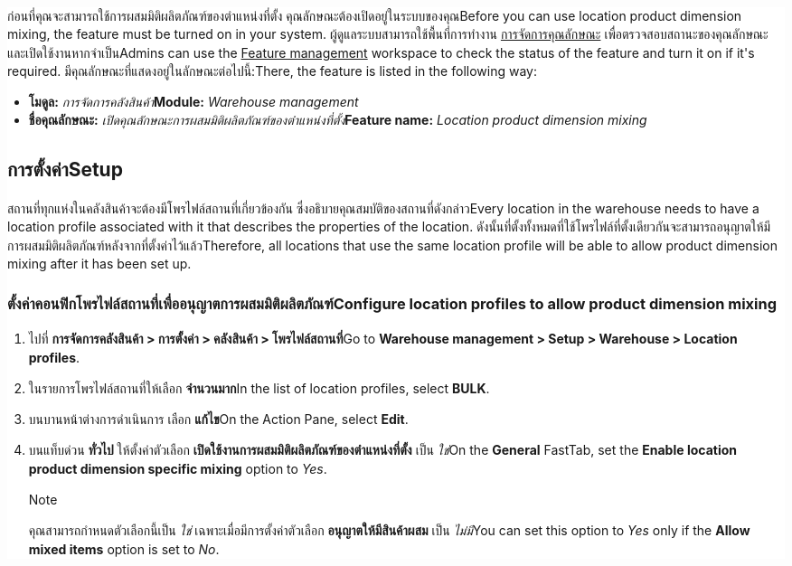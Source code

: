 <span data-ttu-id="e7c1f-109">ก่อนที่คุณจะสามารถใช้การผสมมิติผลิตภัณฑ์ของตำแหน่งที่ตั้ง คุณลักษณะต้องเปิดอยู่ในระบบของคุณ</span><span class="sxs-lookup"><span data-stu-id="e7c1f-109">Before you can use location product dimension mixing, the feature must be turned on in your system.</span></span> <span data-ttu-id="e7c1f-110">ผู้ดูแลระบบสามารถใช้พื้นที่การทำงาน [การจัดการคุณลักษณะ](../../fin-ops-core/fin-ops/get-started/feature-management/feature-management-overview.md) เพื่อตรวจสอบสถานะของคุณลักษณะ และเปิดใช้งานหากจำเป็น</span><span class="sxs-lookup"><span data-stu-id="e7c1f-110">Admins can use the [Feature management](../../fin-ops-core/fin-ops/get-started/feature-management/feature-management-overview.md) workspace to check the status of the feature and turn it on if it's required.</span></span> <span data-ttu-id="e7c1f-111">มีคุณลักษณะที่แสดงอยู่ในลักษณะต่อไปนี้:</span><span class="sxs-lookup"><span data-stu-id="e7c1f-111">There, the feature is listed in the following way:</span></span>

- <span data-ttu-id="e7c1f-112">**โมดูล:** *การจัดการคลังสินค้า*</span><span class="sxs-lookup"><span data-stu-id="e7c1f-112">**Module:** *Warehouse management*</span></span>
- <span data-ttu-id="e7c1f-113">**ชื่อคุณลักษณะ:** *เปิดคุณลักษณะการผสมมิติผลิตภัณฑ์ของตำแหน่งที่ตั้ง*</span><span class="sxs-lookup"><span data-stu-id="e7c1f-113">**Feature name:** *Location product dimension mixing*</span></span>

## <a name="setup"></a><span data-ttu-id="e7c1f-114">การตั้งค่า</span><span class="sxs-lookup"><span data-stu-id="e7c1f-114">Setup</span></span>

<span data-ttu-id="e7c1f-115">สถานที่ทุกแห่งในคลังสินค้าจะต้องมีโพรไฟล์สถานที่เกี่ยวข้องกัน ซึ่งอธิบายคุณสมบัติของสถานที่ดังกล่าว</span><span class="sxs-lookup"><span data-stu-id="e7c1f-115">Every location in the warehouse needs to have a location profile associated with it that describes the properties of the location.</span></span> <span data-ttu-id="e7c1f-116">ดังนั้นที่ตั้งทั้งหมดที่ใช้โพรไฟล์ที่ตั้งเดียวกันจะสามารถอนุญาตให้มีการผสมมิติผลิตภัณฑ์หลังจากที่ตั้งค่าไว้แล้ว</span><span class="sxs-lookup"><span data-stu-id="e7c1f-116">Therefore, all locations that use the same location profile will be able to allow product dimension mixing after it has been set up.</span></span>

### <a name="configure-location-profiles-to-allow-product-dimension-mixing"></a><span data-ttu-id="e7c1f-117">ตั้งค่าคอนฟิกโพรไฟล์สถานที่เพื่ออนุญาตการผสมมิติผลิตภัณฑ์</span><span class="sxs-lookup"><span data-stu-id="e7c1f-117">Configure location profiles to allow product dimension mixing</span></span>

1. <span data-ttu-id="e7c1f-118">ไปที่ **การจัดการคลังสินค้า \> การตั้งค่า \> คลังสินค้า \> โพรไฟล์สถานที่**</span><span class="sxs-lookup"><span data-stu-id="e7c1f-118">Go to **Warehouse management \> Setup \> Warehouse \> Location profiles**.</span></span>
1. <span data-ttu-id="e7c1f-119">ในรายการโพรไฟล์สถานที่ให้เลือก **จำนวนมาก**</span><span class="sxs-lookup"><span data-stu-id="e7c1f-119">In the list of location profiles, select **BULK**.</span></span>
1. <span data-ttu-id="e7c1f-120">บนบานหน้าต่างการดำเนินการ เลือก **แก้ไข**</span><span class="sxs-lookup"><span data-stu-id="e7c1f-120">On the Action Pane, select **Edit**.</span></span>
1. <span data-ttu-id="e7c1f-121">บนแท็บด่วน **ทั่วไป** ให้ตั้งค่าตัวเลือก **เปิดใช้งานการผสมมิติผลิตภัณฑ์ของตำแหน่งที่ตั้ง** เป็น *ใช่*</span><span class="sxs-lookup"><span data-stu-id="e7c1f-121">On the **General** FastTab, set the **Enable location product dimension specific mixing** option to *Yes*.</span></span>

    > [!NOTE]
    > <span data-ttu-id="e7c1f-122">คุณสามารถกำหนดตัวเลือกนี้เป็น *ใช่* เฉพาะเมื่อมีการตั้งค่าตัวเลือก **อนุญาตให้มีสินค้าผสม** เป็น *ไม่มี*</span><span class="sxs-lookup"><span data-stu-id="e7c1f-122">You can set this option to *Yes* only if the **Allow mixed items** option is set to *No*.</span></span>
